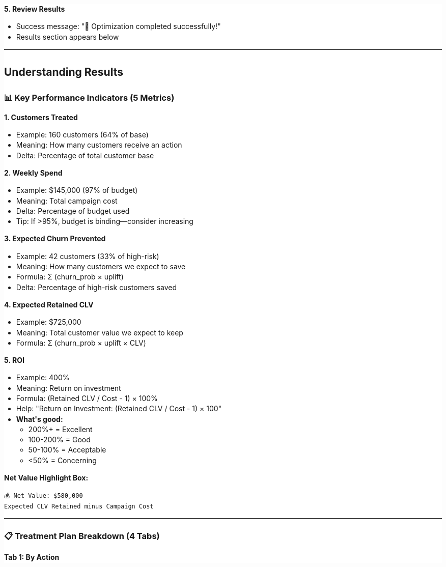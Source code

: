 **5. Review Results**
- Success message: "🎉 Optimization completed successfully!"
- Results section appears below

---

## Understanding Results

### 📊 Key Performance Indicators (5 Metrics)

**1. Customers Treated**
- Example: 160 customers (64% of base)
- Meaning: How many customers receive an action
- Delta: Percentage of total customer base

**2. Weekly Spend**
- Example: $145,000 (97% of budget)
- Meaning: Total campaign cost
- Delta: Percentage of budget used
- Tip: If >95%, budget is binding—consider increasing

**3. Expected Churn Prevented**
- Example: 42 customers (33% of high-risk)
- Meaning: How many customers we expect to save
- Formula: Σ (churn_prob × uplift)
- Delta: Percentage of high-risk customers saved

**4. Expected Retained CLV**
- Example: $725,000
- Meaning: Total customer value we expect to keep
- Formula: Σ (churn_prob × uplift × CLV)

**5. ROI**
- Example: 400%
- Meaning: Return on investment
- Formula: (Retained CLV / Cost - 1) × 100%
- Help: "Return on Investment: (Retained CLV / Cost - 1) × 100"
- **What's good:**
  - 200%+ = Excellent
  - 100-200% = Good
  - 50-100% = Acceptable
  - <50% = Concerning

**Net Value Highlight Box:**
```
💰 Net Value: $580,000
Expected CLV Retained minus Campaign Cost
```

---

### 📋 Treatment Plan Breakdown (4 Tabs)

#### **Tab 1: By Action**
